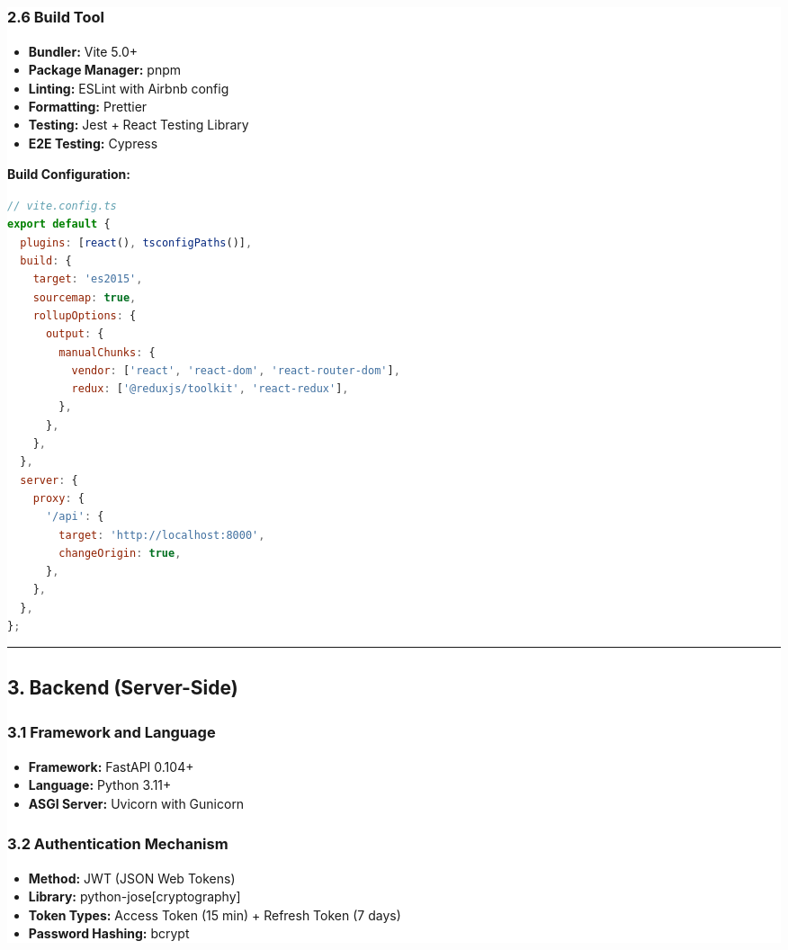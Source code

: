 ### 2.6 Build Tool

- **Bundler:** Vite 5.0+
- **Package Manager:** pnpm
- **Linting:** ESLint with Airbnb config
- **Formatting:** Prettier
- **Testing:** Jest + React Testing Library
- **E2E Testing:** Cypress

**Build Configuration:**
```javascript
// vite.config.ts
export default {
  plugins: [react(), tsconfigPaths()],
  build: {
    target: 'es2015',
    sourcemap: true,
    rollupOptions: {
      output: {
        manualChunks: {
          vendor: ['react', 'react-dom', 'react-router-dom'],
          redux: ['@reduxjs/toolkit', 'react-redux'],
        },
      },
    },
  },
  server: {
    proxy: {
      '/api': {
        target: 'http://localhost:8000',
        changeOrigin: true,
      },
    },
  },
};
```

---

## 3. Backend (Server-Side)

### 3.1 Framework and Language

- **Framework:** FastAPI 0.104+
- **Language:** Python 3.11+
- **ASGI Server:** Uvicorn with Gunicorn

### 3.2 Authentication Mechanism

- **Method:** JWT (JSON Web Tokens)
- **Library:** python-jose[cryptography]
- **Token Types:** Access Token (15 min) + Refresh Token (7 days)
- **Password Hashing:** bcrypt
